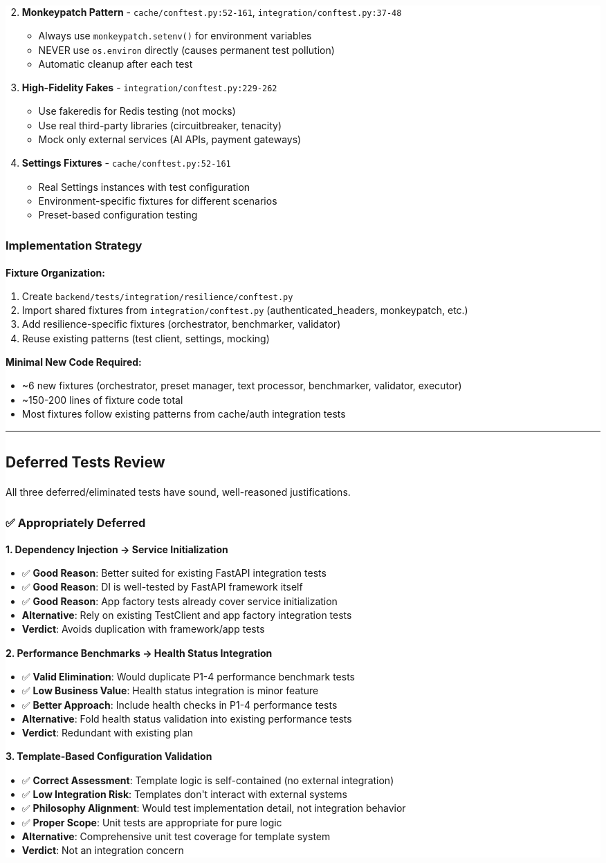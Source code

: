 2. **Monkeypatch Pattern** - `cache/conftest.py:52-161`, `integration/conftest.py:37-48`
   - Always use `monkeypatch.setenv()` for environment variables
   - NEVER use `os.environ` directly (causes permanent test pollution)
   - Automatic cleanup after each test

3. **High-Fidelity Fakes** - `integration/conftest.py:229-262`
   - Use fakeredis for Redis testing (not mocks)
   - Use real third-party libraries (circuitbreaker, tenacity)
   - Mock only external services (AI APIs, payment gateways)

4. **Settings Fixtures** - `cache/conftest.py:52-161`
   - Real Settings instances with test configuration
   - Environment-specific fixtures for different scenarios
   - Preset-based configuration testing

### Implementation Strategy

**Fixture Organization:**
1. Create `backend/tests/integration/resilience/conftest.py`
2. Import shared fixtures from `integration/conftest.py` (authenticated_headers, monkeypatch, etc.)
3. Add resilience-specific fixtures (orchestrator, benchmarker, validator)
4. Reuse existing patterns (test client, settings, mocking)

**Minimal New Code Required:**
- ~6 new fixtures (orchestrator, preset manager, text processor, benchmarker, validator, executor)
- ~150-200 lines of fixture code total
- Most fixtures follow existing patterns from cache/auth integration tests

---

## Deferred Tests Review

All three deferred/eliminated tests have sound, well-reasoned justifications.

### ✅ Appropriately Deferred

**1. Dependency Injection → Service Initialization**
- ✅ **Good Reason**: Better suited for existing FastAPI integration tests
- ✅ **Good Reason**: DI is well-tested by FastAPI framework itself
- ✅ **Good Reason**: App factory tests already cover service initialization
- **Alternative**: Rely on existing TestClient and app factory integration tests
- **Verdict**: Avoids duplication with framework/app tests

**2. Performance Benchmarks → Health Status Integration**
- ✅ **Valid Elimination**: Would duplicate P1-4 performance benchmark tests
- ✅ **Low Business Value**: Health status integration is minor feature
- ✅ **Better Approach**: Include health checks in P1-4 performance tests
- **Alternative**: Fold health status validation into existing performance tests
- **Verdict**: Redundant with existing plan

**3. Template-Based Configuration Validation**
- ✅ **Correct Assessment**: Template logic is self-contained (no external integration)
- ✅ **Low Integration Risk**: Templates don't interact with external systems
- ✅ **Philosophy Alignment**: Would test implementation detail, not integration behavior
- ✅ **Proper Scope**: Unit tests are appropriate for pure logic
- **Alternative**: Comprehensive unit test coverage for template system
- **Verdict**: Not an integration concern
